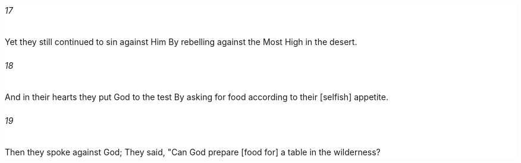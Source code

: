 













###### 17 







Yet they still continued to sin against Him By rebelling against the Most High in the desert. 















###### 18 







And in their hearts they put God to the test By asking for food according to their [selfish] appetite. 















###### 19 







Then they spoke against God; They said, "Can God prepare [food for] a table in the wilderness? 













